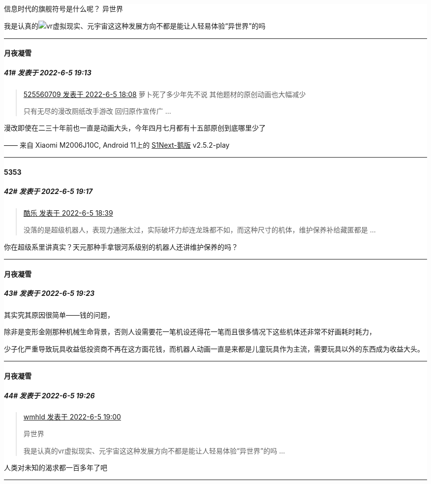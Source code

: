信息时代的旗舰符号是什么呢？</blockquote>
异世界

我是认真的<img src="https://static.saraba1st.com/image/smiley/face2017/001.png" referrerpolicy="no-referrer">vr虚拟现实、元宇宙这这种发展方向不都是能让人轻易体验“异世界”的吗

*****

####  月夜凝雪  
##### 41#       发表于 2022-6-5 19:13

<blockquote><a href="httphttps://bbs.saraba1st.com/2b/forum.php?mod=redirect&amp;goto=findpost&amp;pid=56135106&amp;ptid=2073619" target="_blank">525560709 发表于 2022-6-5 18:08</a>
萝卜死了多少年先不说 其他题材的原创动画也大幅减少 

只有无尽的漫改厕纸改手游改 回归原作宣传广 ...</blockquote>
漫改即使在二三十年前也一直是动画大头，今年四月七月都有十五部原创到底哪里少了

—— 来自 Xiaomi M2006J10C, Android 11上的 [S1Next-鹅版](https://github.com/ykrank/S1-Next/releases) v2.5.2-play

*****

####  5353  
##### 42#       发表于 2022-6-5 19:17

<blockquote><a href="httphttps://bbs.saraba1st.com/2b/forum.php?mod=redirect&amp;goto=findpost&amp;pid=56135457&amp;ptid=2073619" target="_blank">酷乐 发表于 2022-6-5 18:39</a>

没落的是超级机器人，表现力通胀太过，实际破坏力却连龙珠都不如，而这种尺寸的机体，维护保养补给藏匿都是 ...</blockquote>
你在超级系里讲真实？天元那种手拿银河系级别的机器人还讲维护保养的吗？

*****

####  月夜凝雪  
##### 43#       发表于 2022-6-5 19:23

其实究其原因很简单——钱的问题，

除非是变形金刚那种机械生命背景，否则人设需要花一笔机设还得花一笔而且很多情况下这些机体还非常不好画耗时耗力，

少子化严重导致玩具收益低投资商不再在这方面花钱，而机器人动画一直是来都是儿童玩具作为主流，需要玩具以外的东西成为收益大头。

*****

####  月夜凝雪  
##### 44#       发表于 2022-6-5 19:26

<blockquote><a href="httphttps://bbs.saraba1st.com/2b/forum.php?mod=redirect&amp;goto=findpost&amp;pid=56135684&amp;ptid=2073619" target="_blank">wmhld 发表于 2022-6-5 19:00</a>

异世界

我是认真的vr虚拟现实、元宇宙这这种发展方向不都是能让人轻易体验“异世界”的吗 ...</blockquote>
人类对未知的渴求都一百多年了吧

*****
